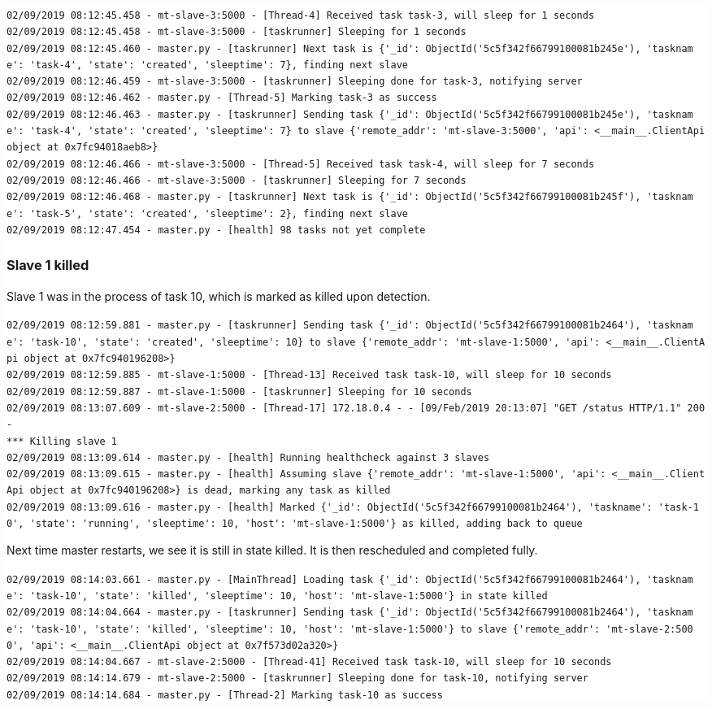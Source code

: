 ```
02/09/2019 08:12:45.458 - mt-slave-3:5000 - [Thread-4] Received task task-3, will sleep for 1 seconds
02/09/2019 08:12:45.458 - mt-slave-3:5000 - [taskrunner] Sleeping for 1 seconds
02/09/2019 08:12:45.460 - master.py - [taskrunner] Next task is {'_id': ObjectId('5c5f342f66799100081b245e'), 'taskname': 'task-4', 'state': 'created', 'sleeptime': 7}, finding next slave
02/09/2019 08:12:46.459 - mt-slave-3:5000 - [taskrunner] Sleeping done for task-3, notifying server
02/09/2019 08:12:46.462 - master.py - [Thread-5] Marking task-3 as success
02/09/2019 08:12:46.463 - master.py - [taskrunner] Sending task {'_id': ObjectId('5c5f342f66799100081b245e'), 'taskname': 'task-4', 'state': 'created', 'sleeptime': 7} to slave {'remote_addr': 'mt-slave-3:5000', 'api': <__main__.ClientApi object at 0x7fc94018aeb8>}
02/09/2019 08:12:46.466 - mt-slave-3:5000 - [Thread-5] Received task task-4, will sleep for 7 seconds
02/09/2019 08:12:46.466 - mt-slave-3:5000 - [taskrunner] Sleeping for 7 seconds
02/09/2019 08:12:46.468 - master.py - [taskrunner] Next task is {'_id': ObjectId('5c5f342f66799100081b245f'), 'taskname': 'task-5', 'state': 'created', 'sleeptime': 2}, finding next slave
02/09/2019 08:12:47.454 - master.py - [health] 98 tasks not yet complete
```


### Slave 1 killed
Slave 1 was in the process of task 10, which is marked as killed upon detection.
```
02/09/2019 08:12:59.881 - master.py - [taskrunner] Sending task {'_id': ObjectId('5c5f342f66799100081b2464'), 'taskname': 'task-10', 'state': 'created', 'sleeptime': 10} to slave {'remote_addr': 'mt-slave-1:5000', 'api': <__main__.ClientApi object at 0x7fc940196208>}
02/09/2019 08:12:59.885 - mt-slave-1:5000 - [Thread-13] Received task task-10, will sleep for 10 seconds
02/09/2019 08:12:59.887 - mt-slave-1:5000 - [taskrunner] Sleeping for 10 seconds
02/09/2019 08:13:07.609 - mt-slave-2:5000 - [Thread-17] 172.18.0.4 - - [09/Feb/2019 20:13:07] "GET /status HTTP/1.1" 200 -
*** Killing slave 1
02/09/2019 08:13:09.614 - master.py - [health] Running healthcheck against 3 slaves
02/09/2019 08:13:09.615 - master.py - [health] Assuming slave {'remote_addr': 'mt-slave-1:5000', 'api': <__main__.ClientApi object at 0x7fc940196208>} is dead, marking any task as killed
02/09/2019 08:13:09.616 - master.py - [health] Marked {'_id': ObjectId('5c5f342f66799100081b2464'), 'taskname': 'task-10', 'state': 'running', 'sleeptime': 10, 'host': 'mt-slave-1:5000'} as killed, adding back to queue
```

Next time master restarts, we see it is still in state killed.  It is then rescheduled and completed fully.
```
02/09/2019 08:14:03.661 - master.py - [MainThread] Loading task {'_id': ObjectId('5c5f342f66799100081b2464'), 'taskname': 'task-10', 'state': 'killed', 'sleeptime': 10, 'host': 'mt-slave-1:5000'} in state killed
02/09/2019 08:14:04.664 - master.py - [taskrunner] Sending task {'_id': ObjectId('5c5f342f66799100081b2464'), 'taskname': 'task-10', 'state': 'killed', 'sleeptime': 10, 'host': 'mt-slave-1:5000'} to slave {'remote_addr': 'mt-slave-2:5000', 'api': <__main__.ClientApi object at 0x7f573d02a320>}
02/09/2019 08:14:04.667 - mt-slave-2:5000 - [Thread-41] Received task task-10, will sleep for 10 seconds
02/09/2019 08:14:14.679 - mt-slave-2:5000 - [taskrunner] Sleeping done for task-10, notifying server
02/09/2019 08:14:14.684 - master.py - [Thread-2] Marking task-10 as success
```
